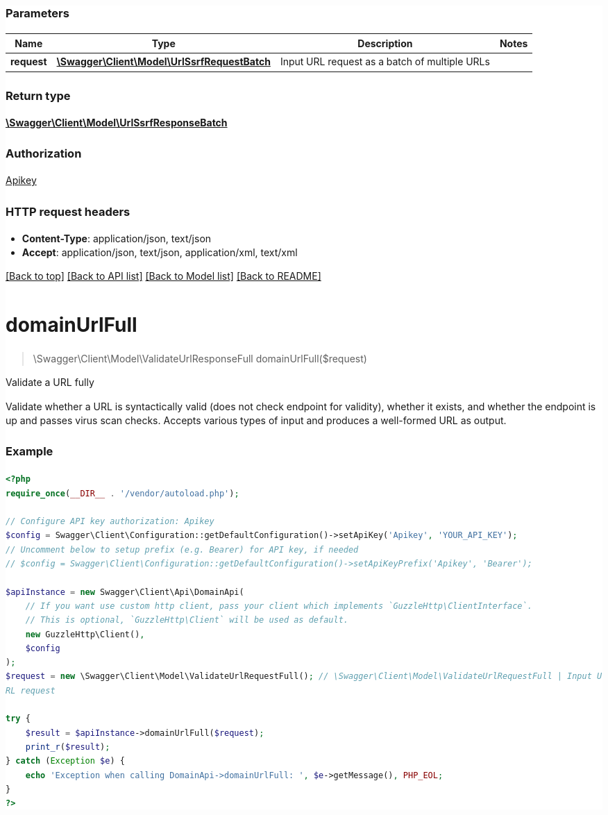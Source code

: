 ### Parameters

Name | Type | Description  | Notes
------------- | ------------- | ------------- | -------------
 **request** | [**\Swagger\Client\Model\UrlSsrfRequestBatch**](../Model/UrlSsrfRequestBatch.md)| Input URL request as a batch of multiple URLs |

### Return type

[**\Swagger\Client\Model\UrlSsrfResponseBatch**](../Model/UrlSsrfResponseBatch.md)

### Authorization

[Apikey](../../README.md#Apikey)

### HTTP request headers

 - **Content-Type**: application/json, text/json
 - **Accept**: application/json, text/json, application/xml, text/xml

[[Back to top]](#) [[Back to API list]](../../README.md#documentation-for-api-endpoints) [[Back to Model list]](../../README.md#documentation-for-models) [[Back to README]](../../README.md)

# **domainUrlFull**
> \Swagger\Client\Model\ValidateUrlResponseFull domainUrlFull($request)

Validate a URL fully

Validate whether a URL is syntactically valid (does not check endpoint for validity), whether it exists, and whether the endpoint is up and passes virus scan checks.  Accepts various types of input and produces a well-formed URL as output.

### Example
```php
<?php
require_once(__DIR__ . '/vendor/autoload.php');

// Configure API key authorization: Apikey
$config = Swagger\Client\Configuration::getDefaultConfiguration()->setApiKey('Apikey', 'YOUR_API_KEY');
// Uncomment below to setup prefix (e.g. Bearer) for API key, if needed
// $config = Swagger\Client\Configuration::getDefaultConfiguration()->setApiKeyPrefix('Apikey', 'Bearer');

$apiInstance = new Swagger\Client\Api\DomainApi(
    // If you want use custom http client, pass your client which implements `GuzzleHttp\ClientInterface`.
    // This is optional, `GuzzleHttp\Client` will be used as default.
    new GuzzleHttp\Client(),
    $config
);
$request = new \Swagger\Client\Model\ValidateUrlRequestFull(); // \Swagger\Client\Model\ValidateUrlRequestFull | Input URL request

try {
    $result = $apiInstance->domainUrlFull($request);
    print_r($result);
} catch (Exception $e) {
    echo 'Exception when calling DomainApi->domainUrlFull: ', $e->getMessage(), PHP_EOL;
}
?>
```
